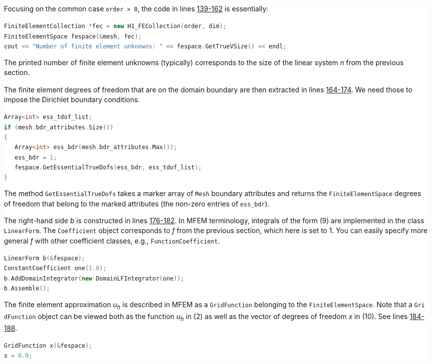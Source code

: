Focusing on the common case `order > 0`, the code in lines
[139-162](https://github.com/mfem/mfem/blob/master/examples/ex1.cpp#L139-L162)
is essentially:

```c++
FiniteElementCollection *fec = new H1_FECollection(order, dim);
FiniteElementSpace fespace(&mesh, fec);
cout << "Number of finite element unknowns: " << fespace.GetTrueVSize() << endl;
```

The printed number of finite element unknowns (typically) corresponds to the
size of the linear system $n$ from the previous section.

The finite element degrees of freedom that are on the domain boundary are then
extracted in lines
[164-174](https://github.com/mfem/mfem/blob/master/examples/ex1.cpp#L164-L174).
We need those to impose the Dirichlet boundary conditions.

```c++
Array<int> ess_tdof_list;
if (mesh.bdr_attributes.Size())
{
   Array<int> ess_bdr(mesh.bdr_attributes.Max());
   ess_bdr = 1;
   fespace.GetEssentialTrueDofs(ess_bdr, ess_tdof_list);
}
```

The method `GetEssentialTrueDofs` takes a marker array of `Mesh` boundary
attributes and returns the `FiniteElementSpace` degrees of freedom that belong
to the marked attributes (the non-zero entries of `ess_bdr`).

The right-hand side $b$ is constructed in lines
[176-182](https://github.com/mfem/mfem/blob/master/examples/ex1.cpp#L176-L182).
In MFEM terminology, integrals of the form (9) are implemented in the
class `LinearForm`. The `Coefficient` object corresponds to $f$ from the
previous section, which here is set to $1$. You can easily specify more general
$f$ with other coefficient classes, e.g., `FunctionCoefficient`.

```c++
LinearForm b(&fespace);
ConstantCoefficient one(1.0);
b.AddDomainIntegrator(new DomainLFIntegrator(one));
b.Assemble();
```

The finite element approximation $u_h$ is described in MFEM as a `GridFunction`
belonging to the `FiniteElementSpace`. Note that a `GridFunction` object can be
viewed both as the function $u_h$ in (2) as well as the vector of degrees of
freedom $x$ in (10). See lines
[184-188](https://github.com/mfem/mfem/blob/master/examples/ex1.cpp#L184-L188).

```c++
GridFunction x(&fespace);
x = 0.0;
```
